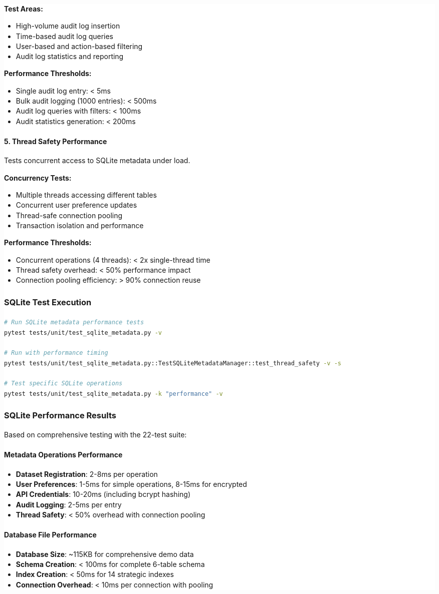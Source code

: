 **Test Areas:**
- High-volume audit log insertion
- Time-based audit log queries
- User-based and action-based filtering
- Audit log statistics and reporting

**Performance Thresholds:**
- Single audit log entry: < 5ms
- Bulk audit logging (1000 entries): < 500ms
- Audit log queries with filters: < 100ms
- Audit statistics generation: < 200ms

#### 5. Thread Safety Performance
Tests concurrent access to SQLite metadata under load.

**Concurrency Tests:**
- Multiple threads accessing different tables
- Concurrent user preference updates
- Thread-safe connection pooling
- Transaction isolation and performance

**Performance Thresholds:**
- Concurrent operations (4 threads): < 2x single-thread time
- Thread safety overhead: < 50% performance impact
- Connection pooling efficiency: > 90% connection reuse

### SQLite Test Execution

```bash
# Run SQLite metadata performance tests
pytest tests/unit/test_sqlite_metadata.py -v

# Run with performance timing
pytest tests/unit/test_sqlite_metadata.py::TestSQLiteMetadataManager::test_thread_safety -v -s

# Test specific SQLite operations
pytest tests/unit/test_sqlite_metadata.py -k "performance" -v
```

### SQLite Performance Results

Based on comprehensive testing with the 22-test suite:

#### Metadata Operations Performance
- **Dataset Registration**: 2-8ms per operation
- **User Preferences**: 1-5ms for simple operations, 8-15ms for encrypted
- **API Credentials**: 10-20ms (including bcrypt hashing)
- **Audit Logging**: 2-5ms per entry
- **Thread Safety**: < 50% overhead with connection pooling

#### Database File Performance
- **Database Size**: ~115KB for comprehensive demo data
- **Schema Creation**: < 100ms for complete 6-table schema
- **Index Creation**: < 50ms for 14 strategic indexes
- **Connection Overhead**: < 10ms per connection with pooling
